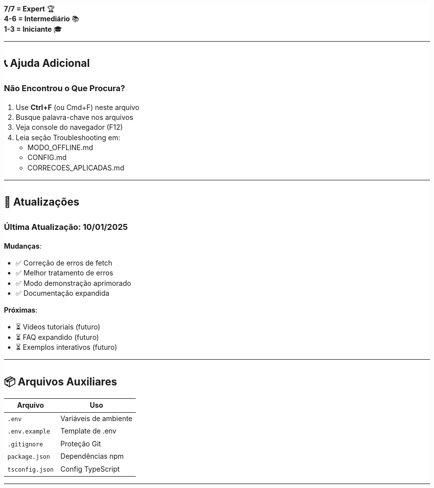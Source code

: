 **7/7 = Expert** 🏆  
**4-6 = Intermediário** 📚  
**1-3 = Iniciante** 🎓  

---

## 📞 Ajuda Adicional

### Não Encontrou o Que Procura?

1. Use **Ctrl+F** (ou Cmd+F) neste arquivo
2. Busque palavra-chave nos arquivos
3. Veja console do navegador (F12)
4. Leia seção Troubleshooting em:
   - MODO_OFFLINE.md
   - CONFIG.md
   - CORRECOES_APLICADAS.md

---

## 🔄 Atualizações

### Última Atualização: 10/01/2025

**Mudanças**:
- ✅ Correção de erros de fetch
- ✅ Melhor tratamento de erros
- ✅ Modo demonstração aprimorado
- ✅ Documentação expandida

**Próximas**:
- ⏳ Vídeos tutoriais (futuro)
- ⏳ FAQ expandido (futuro)
- ⏳ Exemplos interativos (futuro)

---

## 📦 Arquivos Auxiliares

| Arquivo | Uso |
|---------|-----|
| `.env` | Variáveis de ambiente |
| `.env.example` | Template de .env |
| `.gitignore` | Proteção Git |
| `package.json` | Dependências npm |
| `tsconfig.json` | Config TypeScript |

---
